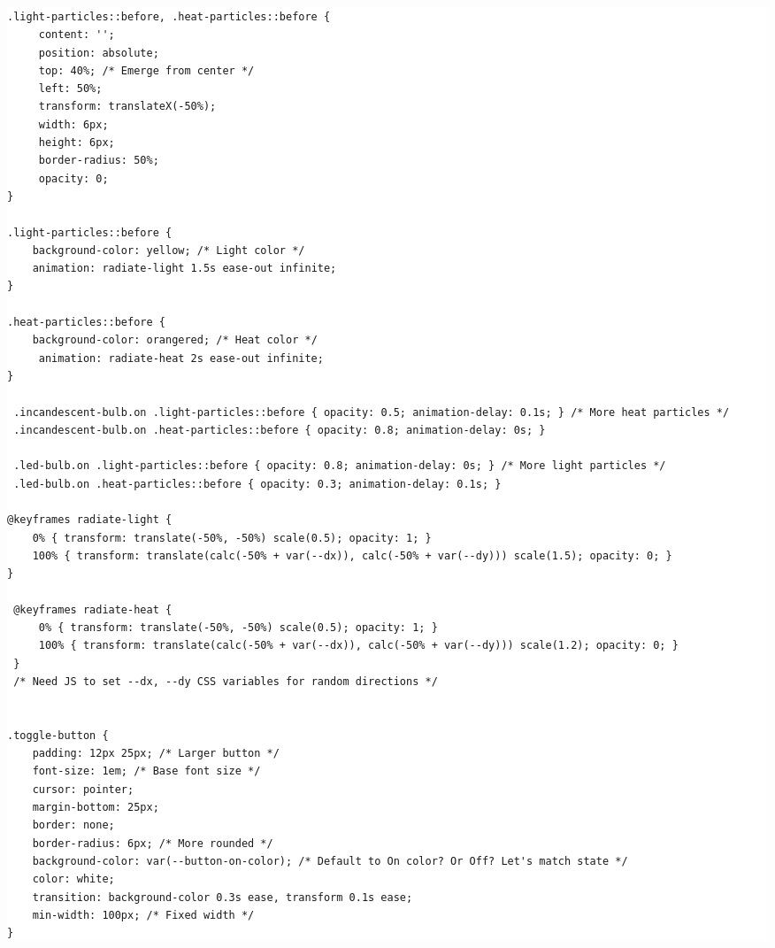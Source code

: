    .light-particles::before, .heat-particles::before {
         content: '';
         position: absolute;
         top: 40%; /* Emerge from center */
         left: 50%;
         transform: translateX(-50%);
         width: 6px;
         height: 6px;
         border-radius: 50%;
         opacity: 0;
    }

    .light-particles::before {
        background-color: yellow; /* Light color */
        animation: radiate-light 1.5s ease-out infinite;
    }

    .heat-particles::before {
        background-color: orangered; /* Heat color */
         animation: radiate-heat 2s ease-out infinite;
    }

     .incandescent-bulb.on .light-particles::before { opacity: 0.5; animation-delay: 0.1s; } /* More heat particles */
     .incandescent-bulb.on .heat-particles::before { opacity: 0.8; animation-delay: 0s; }

     .led-bulb.on .light-particles::before { opacity: 0.8; animation-delay: 0s; } /* More light particles */
     .led-bulb.on .heat-particles::before { opacity: 0.3; animation-delay: 0.1s; }

    @keyframes radiate-light {
        0% { transform: translate(-50%, -50%) scale(0.5); opacity: 1; }
        100% { transform: translate(calc(-50% + var(--dx)), calc(-50% + var(--dy))) scale(1.5); opacity: 0; }
    }

     @keyframes radiate-heat {
         0% { transform: translate(-50%, -50%) scale(0.5); opacity: 1; }
         100% { transform: translate(calc(-50% + var(--dx)), calc(-50% + var(--dy))) scale(1.2); opacity: 0; }
     }
     /* Need JS to set --dx, --dy CSS variables for random directions */


    .toggle-button {
        padding: 12px 25px; /* Larger button */
        font-size: 1em; /* Base font size */
        cursor: pointer;
        margin-bottom: 25px;
        border: none;
        border-radius: 6px; /* More rounded */
        background-color: var(--button-on-color); /* Default to On color? Or Off? Let's match state */
        color: white;
        transition: background-color 0.3s ease, transform 0.1s ease;
        min-width: 100px; /* Fixed width */
    }
